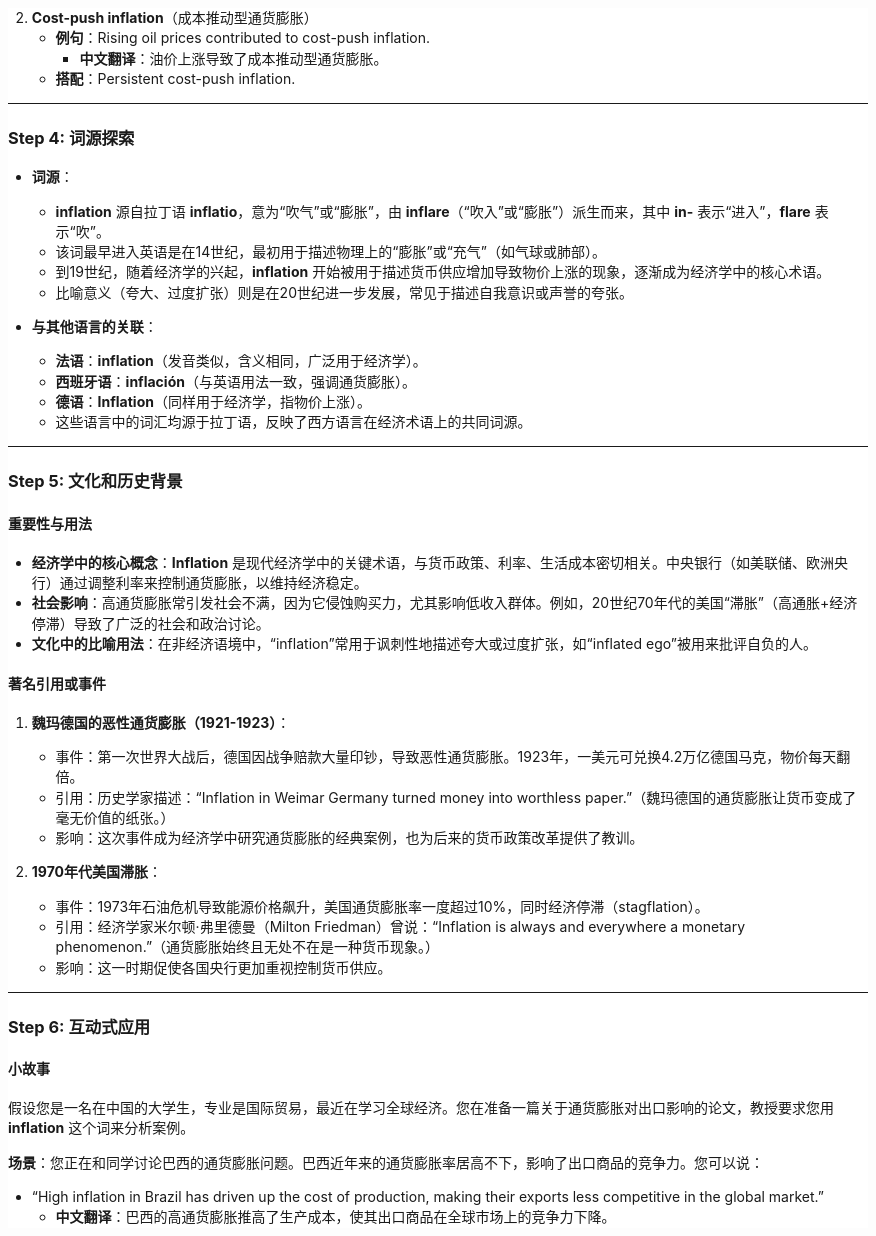 2. **Cost-push inflation**（成本推动型通货膨胀）
   - **例句**：Rising oil prices contributed to cost-push inflation.
     - **中文翻译**：油价上涨导致了成本推动型通货膨胀。
   - **搭配**：Persistent cost-push inflation.

---

### Step 4: 词源探索

- **词源**：
  - **inflation** 源自拉丁语 **inflatio**，意为“吹气”或“膨胀”，由 **inflare**（“吹入”或“膨胀”）派生而来，其中 **in-** 表示“进入”，**flare** 表示“吹”。
  - 该词最早进入英语是在14世纪，最初用于描述物理上的“膨胀”或“充气”（如气球或肺部）。
  - 到19世纪，随着经济学的兴起，**inflation** 开始被用于描述货币供应增加导致物价上涨的现象，逐渐成为经济学中的核心术语。
  - 比喻意义（夸大、过度扩张）则是在20世纪进一步发展，常见于描述自我意识或声誉的夸张。

- **与其他语言的关联**：
  - **法语**：**inflation**（发音类似，含义相同，广泛用于经济学）。
  - **西班牙语**：**inflación**（与英语用法一致，强调通货膨胀）。
  - **德语**：**Inflation**（同样用于经济学，指物价上涨）。
  - 这些语言中的词汇均源于拉丁语，反映了西方语言在经济术语上的共同词源。

---

### Step 5: 文化和历史背景

#### 重要性与用法
- **经济学中的核心概念**：**Inflation** 是现代经济学中的关键术语，与货币政策、利率、生活成本密切相关。中央银行（如美联储、欧洲央行）通过调整利率来控制通货膨胀，以维持经济稳定。
- **社会影响**：高通货膨胀常引发社会不满，因为它侵蚀购买力，尤其影响低收入群体。例如，20世纪70年代的美国“滞胀”（高通胀+经济停滞）导致了广泛的社会和政治讨论。
- **文化中的比喻用法**：在非经济语境中，“inflation”常用于讽刺性地描述夸大或过度扩张，如“inflated ego”被用来批评自负的人。

#### 著名引用或事件
1. **魏玛德国的恶性通货膨胀（1921-1923）**：
   - 事件：第一次世界大战后，德国因战争赔款大量印钞，导致恶性通货膨胀。1923年，一美元可兑换4.2万亿德国马克，物价每天翻倍。
   - 引用：历史学家描述：“Inflation in Weimar Germany turned money into worthless paper.”（魏玛德国的通货膨胀让货币变成了毫无价值的纸张。）
   - 影响：这次事件成为经济学中研究通货膨胀的经典案例，也为后来的货币政策改革提供了教训。

2. **1970年代美国滞胀**：
   - 事件：1973年石油危机导致能源价格飙升，美国通货膨胀率一度超过10%，同时经济停滞（stagflation）。
   - 引用：经济学家米尔顿·弗里德曼（Milton Friedman）曾说：“Inflation is always and everywhere a monetary phenomenon.”（通货膨胀始终且无处不在是一种货币现象。）
   - 影响：这一时期促使各国央行更加重视控制货币供应。

---

### Step 6: 互动式应用

#### 小故事
假设您是一名在中国的大学生，专业是国际贸易，最近在学习全球经济。您在准备一篇关于通货膨胀对出口影响的论文，教授要求您用 **inflation** 这个词来分析案例。

**场景**：您正在和同学讨论巴西的通货膨胀问题。巴西近年来的通货膨胀率居高不下，影响了出口商品的竞争力。您可以说：
- “High inflation in Brazil has driven up the cost of production, making their exports less competitive in the global market.”
  - **中文翻译**：巴西的高通货膨胀推高了生产成本，使其出口商品在全球市场上的竞争力下降。
